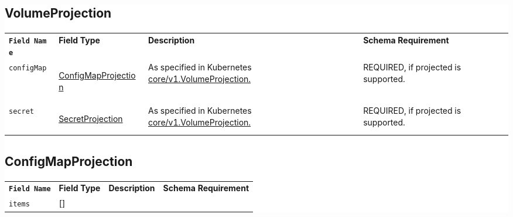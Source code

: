

## VolumeProjection


<table>
  <tr>
   <td><strong><code>Field Name</code></strong>
   </td>
   <td><strong>Field Type</strong>
   </td>
   <td><strong>Description</strong>
   </td>
   <td><strong>Schema Requirement</strong>
   </td>
  </tr>
  <tr>
   <td><code>configMap</code>
   </td>
   <td>


<a href="#configmapprojection">ConfigMapProjection</a>
   </td>
   <td>As specified in Kubernetes <a href="https://kubernetes.io/docs/reference/generated/kubernetes-api/v1.13/#volumeprojection-v1-core">core/v1.VolumeProjection.</a>
   </td>
   <td>REQUIRED, if projected is supported.
   </td>
  </tr>
  <tr>
   <td><code>secret</code>
   </td>
   <td>


<a href="#secretprojection">SecretProjection</a>
   </td>
   <td>As specified in Kubernetes <a href="https://kubernetes.io/docs/reference/generated/kubernetes-api/v1.13/#volumeprojection-v1-core">core/v1.VolumeProjection.</a>
   </td>
   <td>REQUIRED, if projected is supported.
   </td>
  </tr>
</table>



## ConfigMapProjection


<table>
  <tr>
   <td><strong><code>Field Name</code></strong>
   </td>
   <td><strong>Field Type</strong>
   </td>
   <td><strong>Description</strong>
   </td>
   <td><strong>Schema Requirement</strong>
   </td>
  </tr>
  <tr>
   <td><code>items</code>
   </td>
   <td>[]
